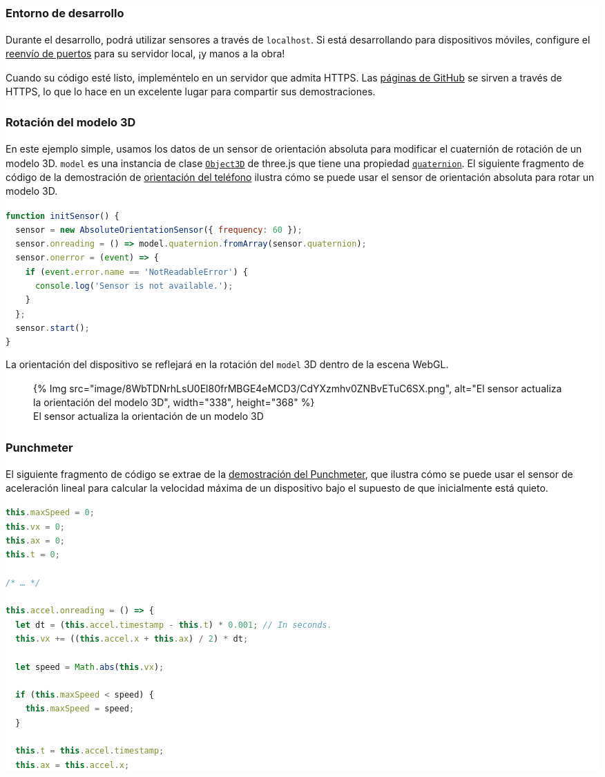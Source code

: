 ### Entorno de desarrollo

Durante el desarrollo, podrá utilizar sensores a través de `localhost`. Si está desarrollando para dispositivos móviles, configure el [reenvío de puertos](https://developers.google.com/web/tools/chrome-devtools/remote-debugging/local-server) para su servidor local, ¡y manos a la obra!

Cuando su código esté listo, impleméntelo en un servidor que admita HTTPS. Las [páginas de GitHub](https://pages.github.com/) se sirven a través de HTTPS, lo que lo hace en un excelente lugar para compartir sus demostraciones.

### Rotación del modelo 3D

En este ejemplo simple, usamos los datos de un sensor de orientación absoluta para modificar el cuaternión de rotación de un modelo 3D. `model` es una instancia de clase [`Object3D`](https://threejs.org/docs/index.html#api/core/Object3D) de three.js que tiene una propiedad [`quaternion`](https://threejs.org/docs/index.html#api/core/Object3D.quaternion). El siguiente fragmento de código de la demostración de [orientación del teléfono](https://github.com/intel/generic-sensor-demos/tree/master/orientation-phone) ilustra cómo se puede usar el sensor de orientación absoluta para rotar un modelo 3D.

```js
function initSensor() {
  sensor = new AbsoluteOrientationSensor({ frequency: 60 });
  sensor.onreading = () => model.quaternion.fromArray(sensor.quaternion);
  sensor.onerror = (event) => {
    if (event.error.name == 'NotReadableError') {
      console.log('Sensor is not available.');
    }
  };
  sensor.start();
}
```

La orientación del dispositivo se reflejará en la rotación del `model` 3D dentro de la escena WebGL.

<figure class="w-figure">{% Img src="image/8WbTDNrhLsU0El80frMBGE4eMCD3/CdYXzmhv0ZNBvETuC6SX.png", alt="El sensor actualiza la orientación del modelo 3D", width="338", height="368" %}<figcaption class="w-figcaption"> El sensor actualiza la orientación de un modelo 3D</figcaption></figure>

### Punchmeter

El siguiente fragmento de código se extrae de la [demostración del Punchmeter](https://github.com/intel/generic-sensor-demos/tree/master/punchmeter), que ilustra cómo se puede usar el sensor de aceleración lineal para calcular la velocidad máxima de un dispositivo bajo el supuesto de que inicialmente está quieto.

```js
this.maxSpeed = 0;
this.vx = 0;
this.ax = 0;
this.t = 0;

/* … */

this.accel.onreading = () => {
  let dt = (this.accel.timestamp - this.t) * 0.001; // In seconds.
  this.vx += ((this.accel.x + this.ax) / 2) * dt;

  let speed = Math.abs(this.vx);

  if (this.maxSpeed < speed) {
    this.maxSpeed = speed;
  }

  this.t = this.accel.timestamp;
  this.ax = this.accel.x;
```